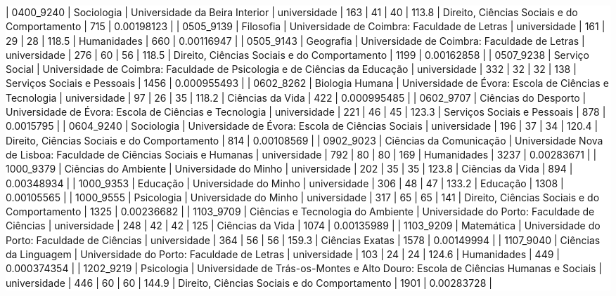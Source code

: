 | 0400_9240 | Sociologia                                                                  | Universidade da Beira Interior                                                                          | universidade   |                    163 |                41 |                     40 |           113.8 | Direito, Ciências Sociais e do Comportamento |      715 |              0.00198123  |
| 0505_9139 | Filosofia                                                                   | Universidade de Coimbra: Faculdade de Letras                                                            | universidade   |                    161 |                29 |                     28 |           118.5 | Humanidades                                  |      660 |              0.00116947  |
| 0505_9143 | Geografia                                                                   | Universidade de Coimbra: Faculdade de Letras                                                            | universidade   |                    276 |                60 |                     56 |           118.5 | Direito, Ciências Sociais e do Comportamento |     1199 |              0.00162858  |
| 0507_9238 | Serviço Social                                                              | Universidade de Coimbra: Faculdade de Psicologia e de Ciências da Educação                              | universidade   |                    332 |                32 |                     32 |           138   | Serviços Sociais e Pessoais                  |     1456 |              0.000955493 |
| 0602_8262 | Biologia Humana                                                             | Universidade de Évora: Escola de Ciências e Tecnologia                                                  | universidade   |                     97 |                26 |                     35 |           118.2 | Ciências da Vida                             |      422 |              0.000995485 |
| 0602_9707 | Ciências do Desporto                                                        | Universidade de Évora: Escola de Ciências e Tecnologia                                                  | universidade   |                    221 |                46 |                     45 |           123.3 | Serviços Sociais e Pessoais                  |      878 |              0.0015795   |
| 0604_9240 | Sociologia                                                                  | Universidade de Évora: Escola de Ciências Sociais                                                       | universidade   |                    196 |                37 |                     34 |           120.4 | Direito, Ciências Sociais e do Comportamento |      814 |              0.00108569  |
| 0902_9023 | Ciências da Comunicação                                                     | Universidade Nova de Lisboa: Faculdade de Ciências Sociais e Humanas                                    | universidade   |                    792 |                80 |                     80 |           169   | Humanidades                                  |     3237 |              0.00283671  |
| 1000_9379 | Ciências do Ambiente                                                        | Universidade do Minho                                                                                   | universidade   |                    202 |                35 |                     35 |           123.8 | Ciências da Vida                             |      894 |              0.00348934  |
| 1000_9353 | Educação                                                                    | Universidade do Minho                                                                                   | universidade   |                    306 |                48 |                     47 |           133.2 | Educação                                     |     1308 |              0.00105565  |
| 1000_9555 | Psicologia                                                                  | Universidade do Minho                                                                                   | universidade   |                    317 |                65 |                     65 |           141   | Direito, Ciências Sociais e do Comportamento |     1325 |              0.00236682  |
| 1103_9709 | Ciências e Tecnologia do Ambiente                                           | Universidade do Porto: Faculdade de Ciências                                                            | universidade   |                    248 |                42 |                     42 |           125   | Ciências da Vida                             |     1074 |              0.00135989  |
| 1103_9209 | Matemática                                                                  | Universidade do Porto: Faculdade de Ciências                                                            | universidade   |                    364 |                56 |                     56 |           159.3 | Ciências Exatas                              |     1578 |              0.00149994  |
| 1107_9040 | Ciências da Linguagem                                                       | Universidade do Porto: Faculdade de Letras                                                              | universidade   |                    103 |                24 |                     24 |           124.6 | Humanidades                                  |      449 |              0.000374354 |
| 1202_9219 | Psicologia                                                                  | Universidade de Trás-os-Montes e Alto Douro: Escola de Ciências Humanas e Sociais                       | universidade   |                    446 |                60 |                     60 |           144.9 | Direito, Ciências Sociais e do Comportamento |     1901 |              0.00283728  |